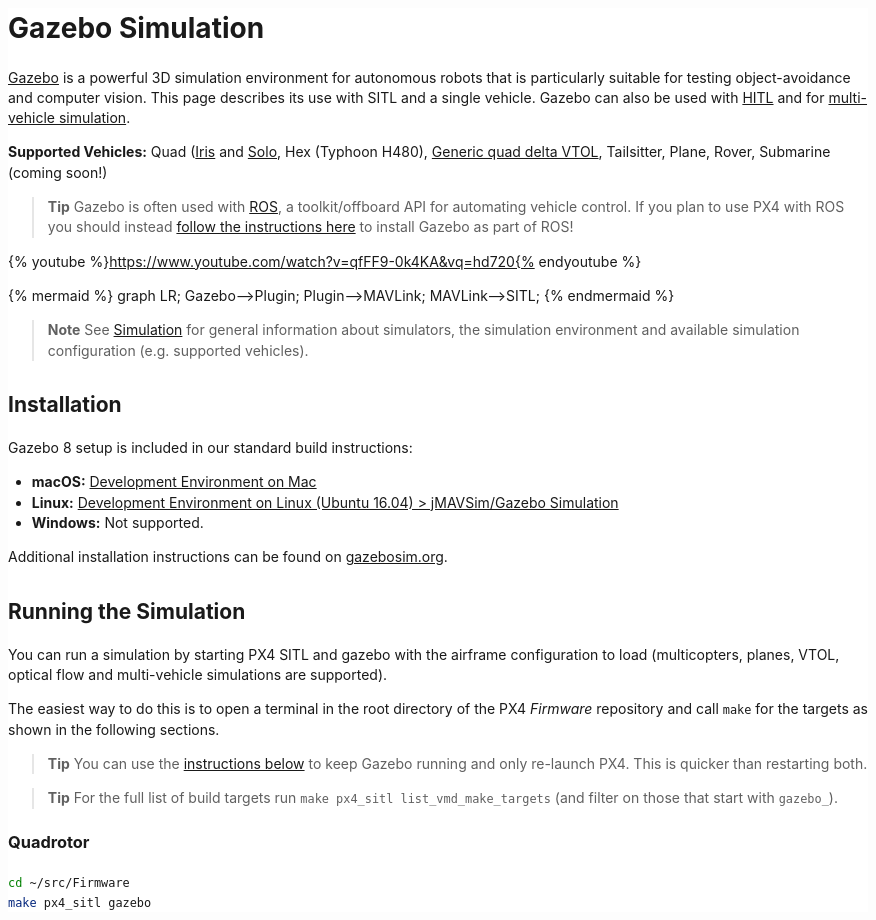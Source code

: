 # Gazebo Simulation



[Gazebo](http://gazebosim.org) is a powerful 3D simulation environment for autonomous robots that is particularly suitable for testing object-avoidance and computer vision. This page describes its use with SITL and a single vehicle. Gazebo can also be used with [HITL](../simulation/hitl.md) and for [multi-vehicle simulation](../simulation/multi-vehicle-simulation.md).

**Supported Vehicles:** Quad ([Iris](../airframes/airframe_reference.md#copter_quadrotor_wide_3dr_iris_quadrotor) and [Solo](../airframes/airframe_reference.md#copter_quadrotor_x_3dr_solo), Hex (Typhoon H480), [Generic quad delta VTOL](../airframes/airframe_reference.md#vtol_standard_vtol_generic_quad_delta_vtol), Tailsitter, Plane, Rover, Submarine (coming soon!)

> **Tip** Gazebo is often used with [ROS](../ros/README.md), a toolkit/offboard API for automating vehicle control. If you plan to use PX4 with ROS you should instead [follow the instructions here](../simulation/ros_interface.md) to install Gazebo as part of ROS!

{% youtube %}https://www.youtube.com/watch?v=qfFF9-0k4KA&vq=hd720{% endyoutube %}

{% mermaid %} graph LR; Gazebo-->Plugin; Plugin-->MAVLink; MAVLink-->SITL; {% endmermaid %}

> **Note** See [Simulation](/simulation/README.md) for general information about simulators, the simulation environment and available simulation configuration (e.g. supported vehicles).

## Installation

Gazebo 8 setup is included in our standard build instructions:

* **macOS:** [Development Environment on Mac](../setup/dev_env_mac.md)
* **Linux:** [Development Environment on Linux (Ubuntu 16.04) > jMAVSim/Gazebo Simulation](../setup/dev_env_linux.md#jmavsimgazebo-simulation)
* **Windows:** Not supported.

Additional installation instructions can be found on [gazebosim.org](http://gazebosim.org/tutorials?cat=guided_b&tut=guided_b1).

## Running the Simulation

You can run a simulation by starting PX4 SITL and gazebo with the airframe configuration to load (multicopters, planes, VTOL, optical flow and multi-vehicle simulations are supported).

The easiest way to do this is to open a terminal in the root directory of the PX4 *Firmware* repository and call `make` for the targets as shown in the following sections.

> **Tip** You can use the [instructions below](#start_px4_sim_separately) to keep Gazebo running and only re-launch PX4. This is quicker than restarting both.

<span></span>

> **Tip** For the full list of build targets run `make px4_sitl list_vmd_make_targets` (and filter on those that start with `gazebo_`).

### Quadrotor

```sh
cd ~/src/Firmware
make px4_sitl gazebo
```
